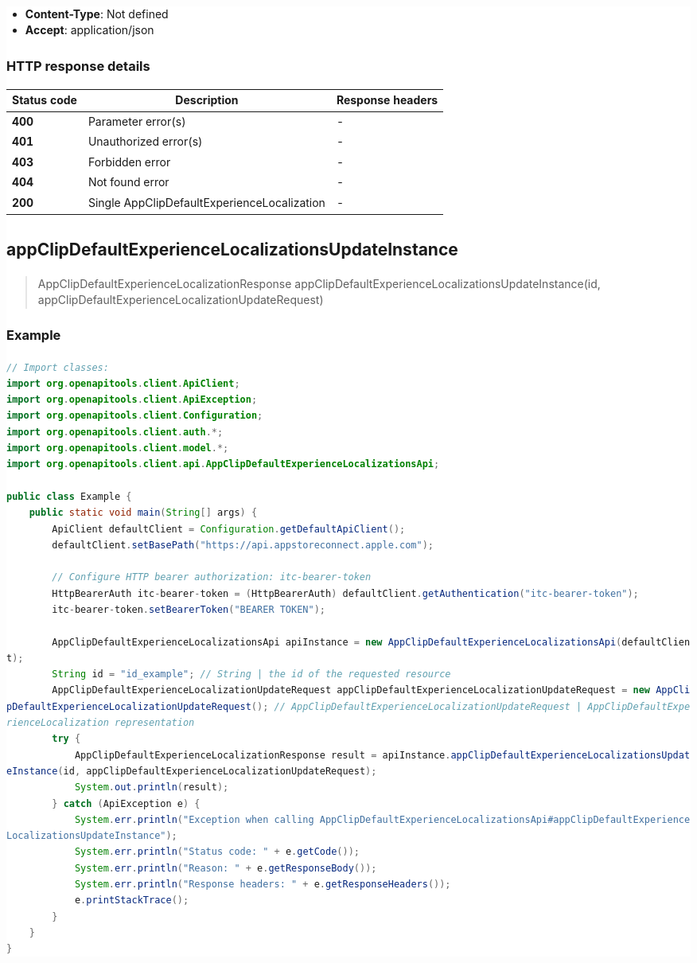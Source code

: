- **Content-Type**: Not defined
- **Accept**: application/json

### HTTP response details
| Status code | Description | Response headers |
|-------------|-------------|------------------|
| **400** | Parameter error(s) |  -  |
| **401** | Unauthorized error(s) |  -  |
| **403** | Forbidden error |  -  |
| **404** | Not found error |  -  |
| **200** | Single AppClipDefaultExperienceLocalization |  -  |


## appClipDefaultExperienceLocalizationsUpdateInstance

> AppClipDefaultExperienceLocalizationResponse appClipDefaultExperienceLocalizationsUpdateInstance(id, appClipDefaultExperienceLocalizationUpdateRequest)



### Example

```java
// Import classes:
import org.openapitools.client.ApiClient;
import org.openapitools.client.ApiException;
import org.openapitools.client.Configuration;
import org.openapitools.client.auth.*;
import org.openapitools.client.model.*;
import org.openapitools.client.api.AppClipDefaultExperienceLocalizationsApi;

public class Example {
    public static void main(String[] args) {
        ApiClient defaultClient = Configuration.getDefaultApiClient();
        defaultClient.setBasePath("https://api.appstoreconnect.apple.com");
        
        // Configure HTTP bearer authorization: itc-bearer-token
        HttpBearerAuth itc-bearer-token = (HttpBearerAuth) defaultClient.getAuthentication("itc-bearer-token");
        itc-bearer-token.setBearerToken("BEARER TOKEN");

        AppClipDefaultExperienceLocalizationsApi apiInstance = new AppClipDefaultExperienceLocalizationsApi(defaultClient);
        String id = "id_example"; // String | the id of the requested resource
        AppClipDefaultExperienceLocalizationUpdateRequest appClipDefaultExperienceLocalizationUpdateRequest = new AppClipDefaultExperienceLocalizationUpdateRequest(); // AppClipDefaultExperienceLocalizationUpdateRequest | AppClipDefaultExperienceLocalization representation
        try {
            AppClipDefaultExperienceLocalizationResponse result = apiInstance.appClipDefaultExperienceLocalizationsUpdateInstance(id, appClipDefaultExperienceLocalizationUpdateRequest);
            System.out.println(result);
        } catch (ApiException e) {
            System.err.println("Exception when calling AppClipDefaultExperienceLocalizationsApi#appClipDefaultExperienceLocalizationsUpdateInstance");
            System.err.println("Status code: " + e.getCode());
            System.err.println("Reason: " + e.getResponseBody());
            System.err.println("Response headers: " + e.getResponseHeaders());
            e.printStackTrace();
        }
    }
}
```